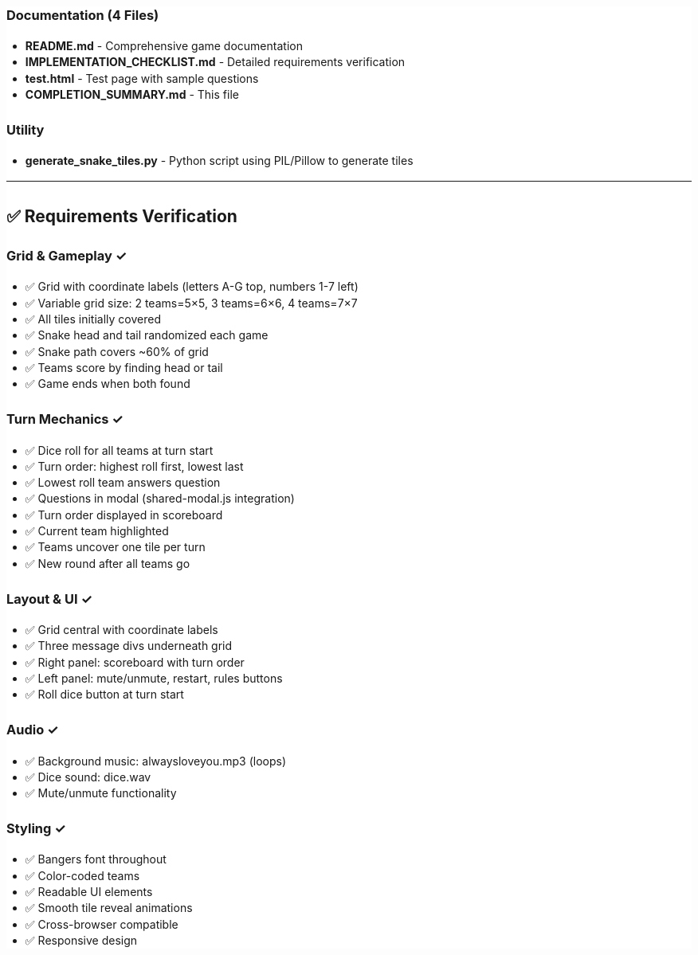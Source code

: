 ### Documentation (4 Files)
- **README.md** - Comprehensive game documentation
- **IMPLEMENTATION_CHECKLIST.md** - Detailed requirements verification
- **test.html** - Test page with sample questions
- **COMPLETION_SUMMARY.md** - This file

### Utility
- **generate_snake_tiles.py** - Python script using PIL/Pillow to generate tiles

---

## ✅ Requirements Verification

### Grid & Gameplay ✓
- ✅ Grid with coordinate labels (letters A-G top, numbers 1-7 left)
- ✅ Variable grid size: 2 teams=5×5, 3 teams=6×6, 4 teams=7×7
- ✅ All tiles initially covered
- ✅ Snake head and tail randomized each game
- ✅ Snake path covers ~60% of grid
- ✅ Teams score by finding head or tail
- ✅ Game ends when both found

### Turn Mechanics ✓
- ✅ Dice roll for all teams at turn start
- ✅ Turn order: highest roll first, lowest last
- ✅ Lowest roll team answers question
- ✅ Questions in modal (shared-modal.js integration)
- ✅ Turn order displayed in scoreboard
- ✅ Current team highlighted
- ✅ Teams uncover one tile per turn
- ✅ New round after all teams go

### Layout & UI ✓
- ✅ Grid central with coordinate labels
- ✅ Three message divs underneath grid
- ✅ Right panel: scoreboard with turn order
- ✅ Left panel: mute/unmute, restart, rules buttons
- ✅ Roll dice button at turn start

### Audio ✓
- ✅ Background music: alwaysloveyou.mp3 (loops)
- ✅ Dice sound: dice.wav
- ✅ Mute/unmute functionality

### Styling ✓
- ✅ Bangers font throughout
- ✅ Color-coded teams
- ✅ Readable UI elements
- ✅ Smooth tile reveal animations
- ✅ Cross-browser compatible
- ✅ Responsive design
